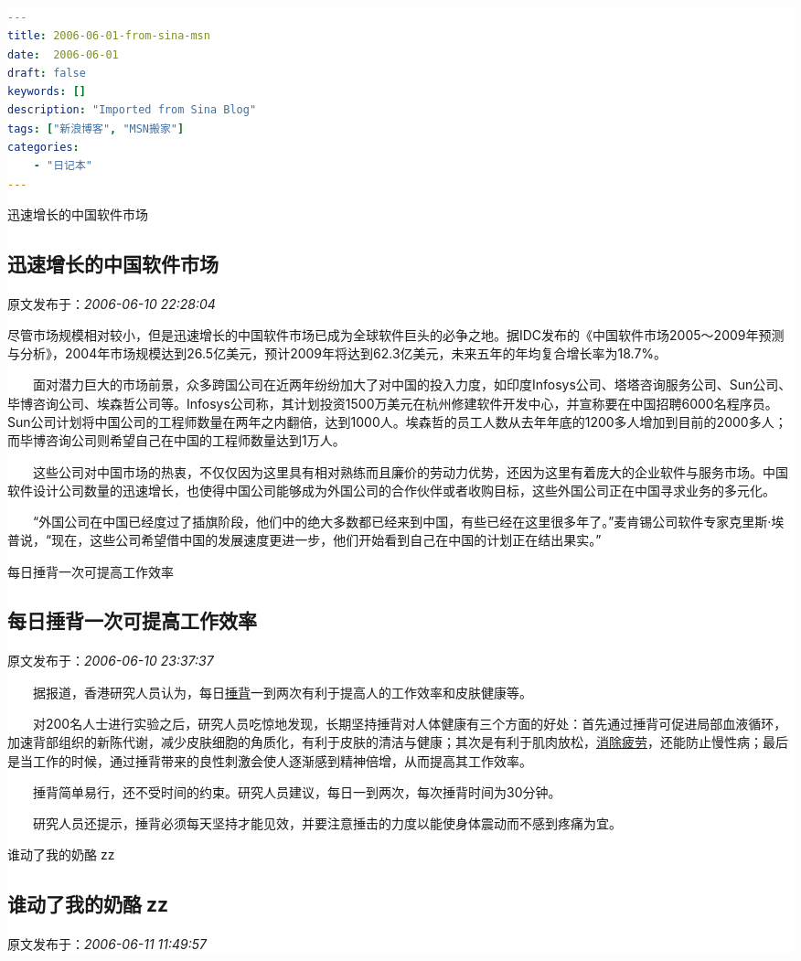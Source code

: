 ```yaml
---
title: 2006-06-01-from-sina-msn
date:  2006-06-01
draft: false
keywords: []
description: "Imported from Sina Blog"
tags: ["新浪博客", "MSN搬家"]
categories: 
    - "日记本"
---
```

迅速增长的中国软件市场
## 迅速增长的中国软件市场

 原文发布于：*2006-06-10 22:28:04*

尽管市场规模相对较小，但是迅速增长的中国软件市场已成为全球软件巨头的必争之地。据IDC发布的《中国软件市场2005～2009年预测与分析》，2004年市场规模达到26.5亿美元，预计2009年将达到62.3亿美元，未来五年的年均复合增长率为18.7%。

　　面对潜力巨大的市场前景，众多跨国公司在近两年纷纷加大了对中国的投入力度，如印度Infosys公司、塔塔咨询服务公司、Sun公司、毕博咨询公司、埃森哲公司等。Infosys公司称，其计划投资1500万美元在杭州修建软件开发中心，并宣称要在中国招聘6000名程序员。Sun公司计划将中国公司的工程师数量在两年之内翻倍，达到1000人。埃森哲的员工人数从去年年底的1200多人增加到目前的2000多人；而毕博咨询公司则希望自己在中国的工程师数量达到1万人。

　　这些公司对中国市场的热衷，不仅仅因为这里具有相对熟练而且廉价的劳动力优势，还因为这里有着庞大的企业软件与服务市场。中国软件设计公司数量的迅速增长，也使得中国公司能够成为外国公司的合作伙伴或者收购目标，这些外国公司正在中国寻求业务的多元化。

　　“外国公司在中国已经度过了插旗阶段，他们中的绝大多数都已经来到中国，有些已经在这里很多年了。”麦肯锡公司软件专家克里斯·埃普说，“现在，这些公司希望借中国的发展速度更进一步，他们开始看到自己在中国的计划正在结出果实。”


每日捶背一次可提高工作效率
## 每日捶背一次可提高工作效率

 原文发布于：*2006-06-10 23:37:37*

 
　　据报道，香港研究人员认为，每日[捶背](http&#58;//sou.china.com/result.php?query=%E6%8D%B6%E8%83%8C&amp;confirm=QW)一到两次有利于提高人的工作效率和皮肤健康等。

　　对200名人士进行实验之后，研究人员吃惊地发现，长期坚持捶背对人体健康有三个方面的好处：首先通过捶背可促进局部血液循环，加速背部组织的新陈代谢，减少皮肤细胞的角质化，有利于皮肤的清洁与健康；其次是有利于肌肉放松，[消除疲劳](http&#58;//sou.china.com/result.php?query=%E6%B6%88%E9%99%A4%E7%96%B2%E5%8A%B3&amp;confirm=QW)，还能防止慢性病；最后是当工作的时候，通过捶背带来的良性刺激会使人逐渐感到精神倍增，从而提高其工作效率。

　　捶背简单易行，还不受时间的约束。研究人员建议，每日一到两次，每次捶背时间为30分钟。

　　研究人员还提示，捶背必须每天坚持才能见效，并要注意捶击的力度以能使身体震动而不感到疼痛为宜。


谁动了我的奶酪 zz
## 谁动了我的奶酪 zz

 原文发布于：*2006-06-11 11:49:57*

 
